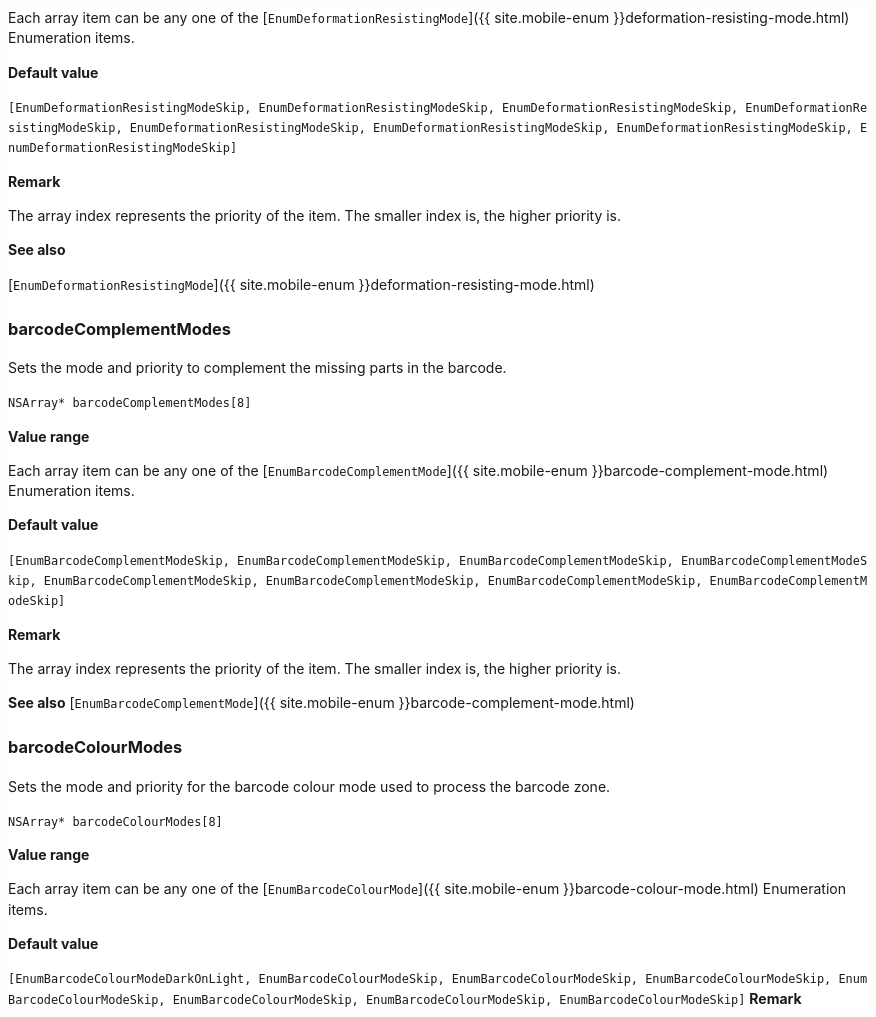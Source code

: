 Each array item can be any one of the [`EnumDeformationResistingMode`]({{ site.mobile-enum }}deformation-resisting-mode.html) Enumeration items.

**Default value**

`[EnumDeformationResistingModeSkip, EnumDeformationResistingModeSkip, EnumDeformationResistingModeSkip, EnumDeformationResistingModeSkip, EnumDeformationResistingModeSkip, EnumDeformationResistingModeSkip, EnumDeformationResistingModeSkip, EnumDeformationResistingModeSkip]`  

**Remark**

The array index represents the priority of the item. The smaller index is, the higher priority is.  

**See also**

[`EnumDeformationResistingMode`]({{ site.mobile-enum }}deformation-resisting-mode.html)

### barcodeComplementModes

Sets the mode and priority to complement the missing parts in the barcode.

```objc
NSArray* barcodeComplementModes[8]
```

**Value range**

Each array item can be any one of the [`EnumBarcodeComplementMode`]({{ site.mobile-enum }}barcode-complement-mode.html) Enumeration items.  

**Default value**

`[EnumBarcodeComplementModeSkip, EnumBarcodeComplementModeSkip, EnumBarcodeComplementModeSkip, EnumBarcodeComplementModeSkip, EnumBarcodeComplementModeSkip, EnumBarcodeComplementModeSkip, EnumBarcodeComplementModeSkip, EnumBarcodeComplementModeSkip]`  

**Remark**

The array index represents the priority of the item. The smaller index is, the higher priority is.  

**See also**
   [`EnumBarcodeComplementMode`]({{ site.mobile-enum }}barcode-complement-mode.html)

### barcodeColourModes

Sets the mode and priority for the barcode colour mode used to process the barcode zone.

```objc
NSArray* barcodeColourModes[8]
```

**Value range**

Each array item can be any one of the [`EnumBarcodeColourMode`]({{ site.mobile-enum }}barcode-colour-mode.html) Enumeration items.  

**Default value**

`[EnumBarcodeColourModeDarkOnLight, EnumBarcodeColourModeSkip, EnumBarcodeColourModeSkip, EnumBarcodeColourModeSkip, EnumBarcodeColourModeSkip, EnumBarcodeColourModeSkip, EnumBarcodeColourModeSkip, EnumBarcodeColourModeSkip]`
**Remark**
